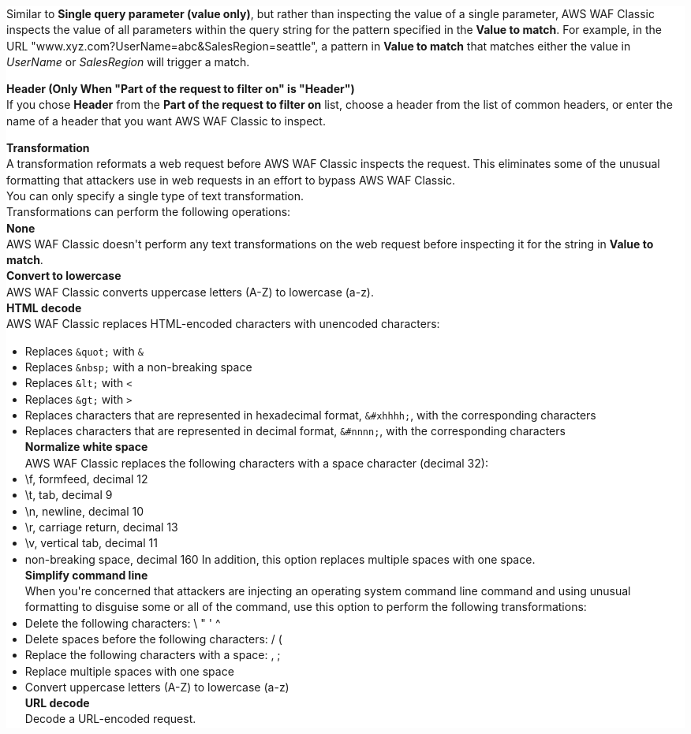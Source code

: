 Similar to **Single query parameter \(value only\)**, but rather than inspecting the value of a single parameter, AWS WAF Classic inspects the value of all parameters within the query string for the pattern specified in the **Value to match**\. For example, in the URL "www\.xyz\.com?UserName=abc&SalesRegion=seattle", a pattern in **Value to match** that matches either the value in *UserName* or *SalesRegion* will trigger a match\.

**Header \(Only When "Part of the request to filter on" is "Header"\)**  
If you chose **Header** from the **Part of the request to filter on** list, choose a header from the list of common headers, or enter the name of a header that you want AWS WAF Classic to inspect\.

**Transformation**  
A transformation reformats a web request before AWS WAF Classic inspects the request\. This eliminates some of the unusual formatting that attackers use in web requests in an effort to bypass AWS WAF Classic\.   
You can only specify a single type of text transformation\.  
Transformations can perform the following operations:    
**None**  
AWS WAF Classic doesn't perform any text transformations on the web request before inspecting it for the string in **Value to match**\.  
**Convert to lowercase**  
AWS WAF Classic converts uppercase letters \(A\-Z\) to lowercase \(a\-z\)\.  
**HTML decode**  
AWS WAF Classic replaces HTML\-encoded characters with unencoded characters:  
+ Replaces `&quot;` with `&`
+ Replaces `&nbsp;` with a non\-breaking space
+ Replaces `&lt;` with `<`
+ Replaces `&gt;` with `>`
+ Replaces characters that are represented in hexadecimal format, `&#xhhhh;`, with the corresponding characters
+ Replaces characters that are represented in decimal format, `&#nnnn;`, with the corresponding characters  
**Normalize white space**  
AWS WAF Classic replaces the following characters with a space character \(decimal 32\):  
+ \\f, formfeed, decimal 12
+ \\t, tab, decimal 9
+ \\n, newline, decimal 10
+ \\r, carriage return, decimal 13
+ \\v, vertical tab, decimal 11
+ non\-breaking space, decimal 160
In addition, this option replaces multiple spaces with one space\.  
**Simplify command line**  
When you're concerned that attackers are injecting an operating system command line command and using unusual formatting to disguise some or all of the command, use this option to perform the following transformations:  
+ Delete the following characters: \\ " ' ^
+ Delete spaces before the following characters: / \(
+ Replace the following characters with a space: , ;
+ Replace multiple spaces with one space
+ Convert uppercase letters \(A\-Z\) to lowercase \(a\-z\)  
**URL decode**  
Decode a URL\-encoded request\.
